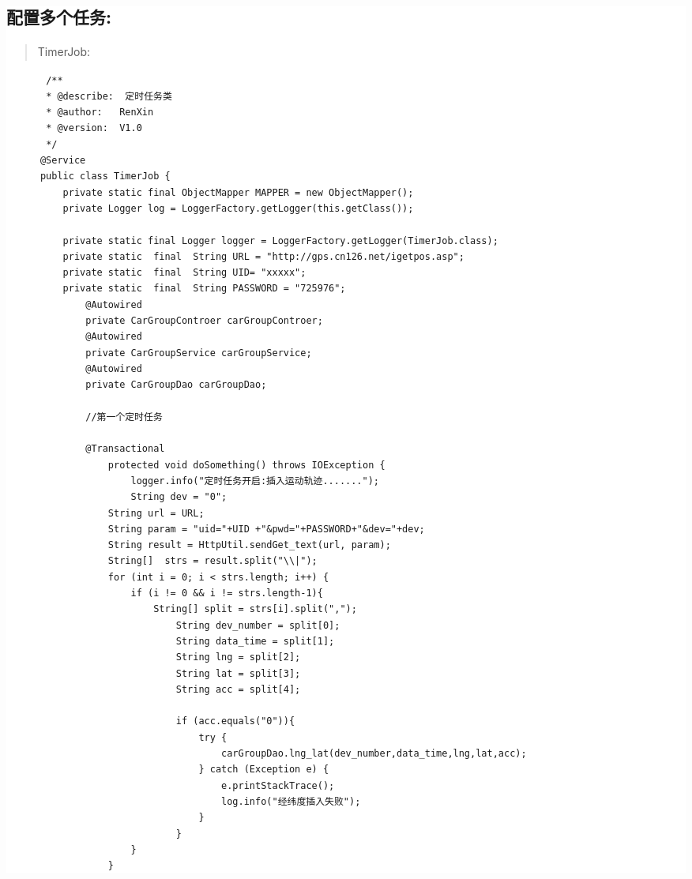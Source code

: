 ## 配置多个任务:

  >   TimerJob:

           /**
           * @describe:  定时任务类
           * @author:   RenXin
           * @version:  V1.0
           */
          @Service
          public class TimerJob {
              private static final ObjectMapper MAPPER = new ObjectMapper();
              private Logger log = LoggerFactory.getLogger(this.getClass());

              private static final Logger logger = LoggerFactory.getLogger(TimerJob.class);
              private static  final  String URL = "http://gps.cn126.net/igetpos.asp";
              private static  final  String UID= "xxxxx";
              private static  final  String PASSWORD = "725976";
                  @Autowired
                  private CarGroupControer carGroupControer;
                  @Autowired
                  private CarGroupService carGroupService;
                  @Autowired
                  private CarGroupDao carGroupDao;

                  //第一个定时任务

                  @Transactional
                      protected void doSomething() throws IOException {
                          logger.info("定时任务开启:插入运动轨迹.......");
                          String dev = "0";
                      String url = URL;
                      String param = "uid="+UID +"&pwd="+PASSWORD+"&dev="+dev;
                      String result = HttpUtil.sendGet_text(url, param);
                      String[]  strs = result.split("\\|");
                      for (int i = 0; i < strs.length; i++) {
                          if (i != 0 && i != strs.length-1){
                              String[] split = strs[i].split(",");
                                  String dev_number = split[0];
                                  String data_time = split[1];
                                  String lng = split[2];
                                  String lat = split[3];
                                  String acc = split[4];

                                  if (acc.equals("0")){
                                      try {
                                          carGroupDao.lng_lat(dev_number,data_time,lng,lat,acc);
                                      } catch (Exception e) {
                                          e.printStackTrace();
                                          log.info("经纬度插入失败");
                                      }
                                  }
                          }
                      }
